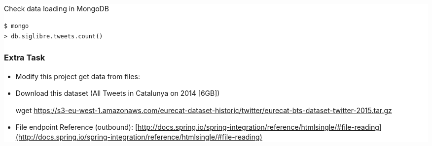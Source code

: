 Check data loading in MongoDB
	
	$ mongo 
	> db.siglibre.tweets.count()

### Extra Task

- Modify this project get data from files:

- Download this dataset (All Tweets in Catalunya on 2014 [6GB])
	
	wget https://s3-eu-west-1.amazonaws.com/eurecat-dataset-historic/twitter/eurecat-bts-dataset-twitter-2015.tar.gz

- File endpoint Reference (outbound): [http://docs.spring.io/spring-integration/reference/htmlsingle/#file-reading](http://docs.spring.io/spring-integration/reference/htmlsingle/#file-reading)
